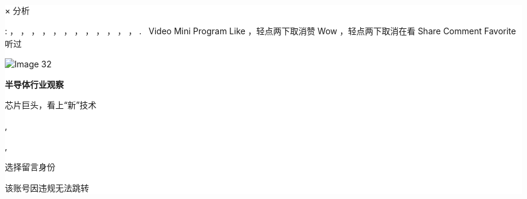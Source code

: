× 分析

 : ， ， ， ， ， ， ， ， ， ， ， ， .   Video Mini Program Like ，轻点两下取消赞 Wow ，轻点两下取消在看 Share Comment Favorite 听过            

![Image 32](blob:https://mp.weixin.qq.com/6a1b183c2c499ca7fe0f207a9da3f0d6)

**半导体行业观察**

芯片巨头，看上“新”技术

,

,

选择留言身份

该账号因违规无法跳转
